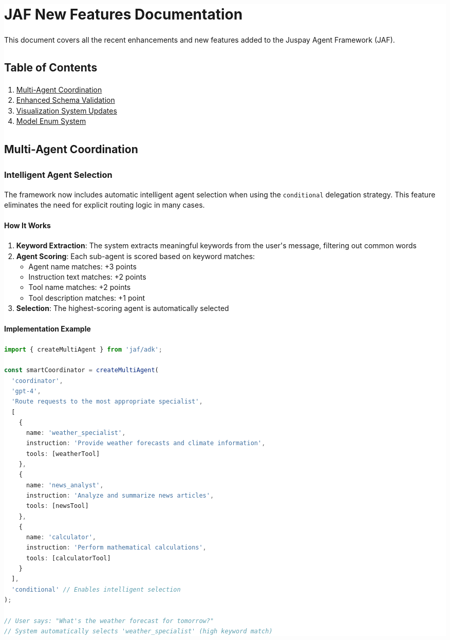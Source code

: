 # JAF New Features Documentation

This document covers all the recent enhancements and new features added to the Juspay Agent Framework (JAF).

## Table of Contents

1. [Multi-Agent Coordination](#multi-agent-coordination)
2. [Enhanced Schema Validation](#enhanced-schema-validation)
3. [Visualization System Updates](#visualization-system-updates)
4. [Model Enum System](#model-enum-system)

## Multi-Agent Coordination

### Intelligent Agent Selection

The framework now includes automatic intelligent agent selection when using the `conditional` delegation strategy. This feature eliminates the need for explicit routing logic in many cases.

#### How It Works

1. **Keyword Extraction**: The system extracts meaningful keywords from the user's message, filtering out common words
2. **Agent Scoring**: Each sub-agent is scored based on keyword matches:
   - Agent name matches: +3 points
   - Instruction text matches: +2 points
   - Tool name matches: +2 points
   - Tool description matches: +1 point
3. **Selection**: The highest-scoring agent is automatically selected

#### Implementation Example

```typescript
import { createMultiAgent } from 'jaf/adk';

const smartCoordinator = createMultiAgent(
  'coordinator',
  'gpt-4',
  'Route requests to the most appropriate specialist',
  [
    {
      name: 'weather_specialist',
      instruction: 'Provide weather forecasts and climate information',
      tools: [weatherTool]
    },
    {
      name: 'news_analyst',
      instruction: 'Analyze and summarize news articles',
      tools: [newsTool]
    },
    {
      name: 'calculator',
      instruction: 'Perform mathematical calculations',
      tools: [calculatorTool]
    }
  ],
  'conditional' // Enables intelligent selection
);

// User says: "What's the weather forecast for tomorrow?"
// System automatically selects 'weather_specialist' (high keyword match)
```
